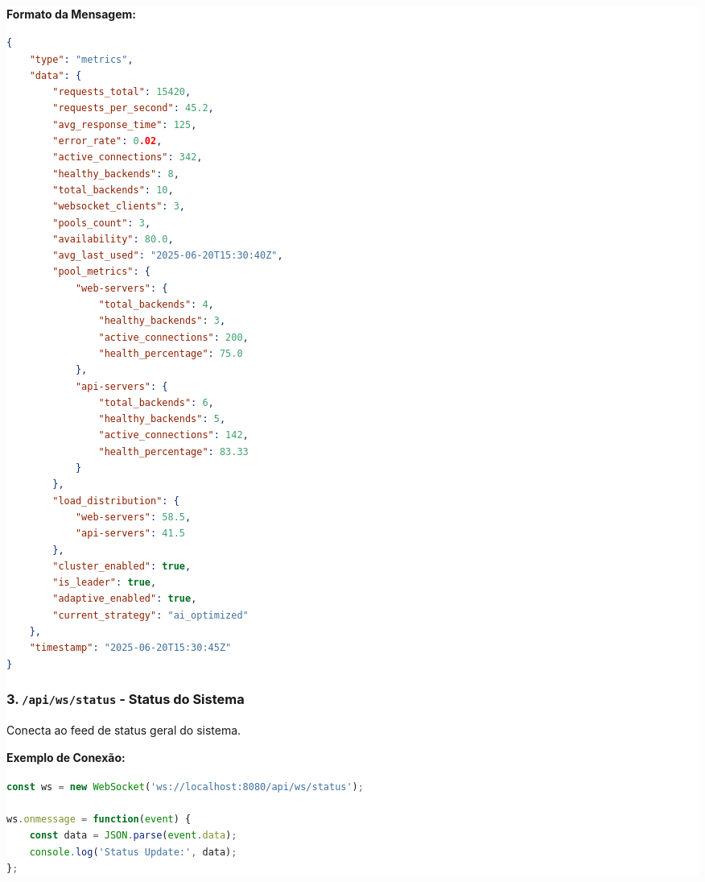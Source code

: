 **Formato da Mensagem:**
```json
{
    "type": "metrics",
    "data": {
        "requests_total": 15420,
        "requests_per_second": 45.2,
        "avg_response_time": 125,
        "error_rate": 0.02,
        "active_connections": 342,
        "healthy_backends": 8,
        "total_backends": 10,
        "websocket_clients": 3,
        "pools_count": 3,
        "availability": 80.0,
        "avg_last_used": "2025-06-20T15:30:40Z",
        "pool_metrics": {
            "web-servers": {
                "total_backends": 4,
                "healthy_backends": 3,
                "active_connections": 200,
                "health_percentage": 75.0
            },
            "api-servers": {
                "total_backends": 6,
                "healthy_backends": 5,
                "active_connections": 142,
                "health_percentage": 83.33
            }
        },
        "load_distribution": {
            "web-servers": 58.5,
            "api-servers": 41.5
        },
        "cluster_enabled": true,
        "is_leader": true,
        "adaptive_enabled": true,
        "current_strategy": "ai_optimized"
    },
    "timestamp": "2025-06-20T15:30:45Z"
}
```

### 3. `/api/ws/status` - Status do Sistema
Conecta ao feed de status geral do sistema.

**Exemplo de Conexão:**
```javascript
const ws = new WebSocket('ws://localhost:8080/api/ws/status');

ws.onmessage = function(event) {
    const data = JSON.parse(event.data);
    console.log('Status Update:', data);
};
```
